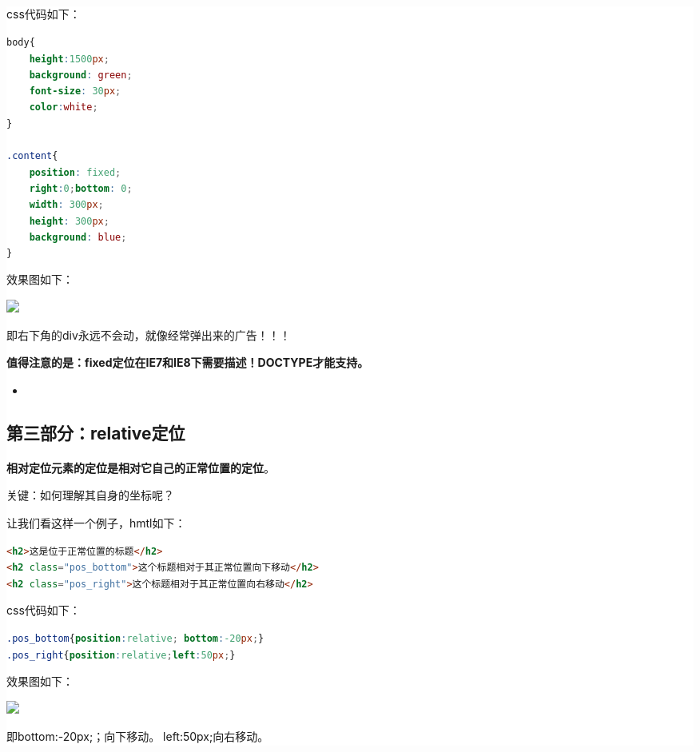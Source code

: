  css代码如下：

```css
body{
    height:1500px; 
    background: green; 
    font-size: 30px;
    color:white;
}

.content{ 
    position: fixed; 
    right:0;bottom: 0;
    width: 300px;
    height: 300px;
    background: blue;
}
```



 效果图如下：

![](https://ws1.sinaimg.cn/large/006tNbRwly1fwz7lav4n4j30ob0gn3yq.jpg)

即右下角的div永远不会动，就像经常弹出来的广告！！！

**值得注意的是：fixed定位在IE7和IE8下需要描述！DOCTYPE才能支持。**

-

第三部分：relative定位
---------------

 **相对定位元素的定位是相对它自己的正常位置的定位**。

 关键：如何理解其自身的坐标呢？

 让我们看这样一个例子，hmtl如下：

```html
<h2>这是位于正常位置的标题</h2>
<h2 class="pos_bottom">这个标题相对于其正常位置向下移动</h2>
<h2 class="pos_right">这个标题相对于其正常位置向右移动</h2>
```

 css代码如下：

```css
.pos_bottom{position:relative; bottom:-20px;}
.pos_right{position:relative;left:50px;}
```

 效果图如下：

![](https://ws4.sinaimg.cn/large/006tNbRwly1fwz7lbxuhyj30h805g3ym.jpg)

即bottom:-20px;；向下移动。 left:50px;向右移动。
